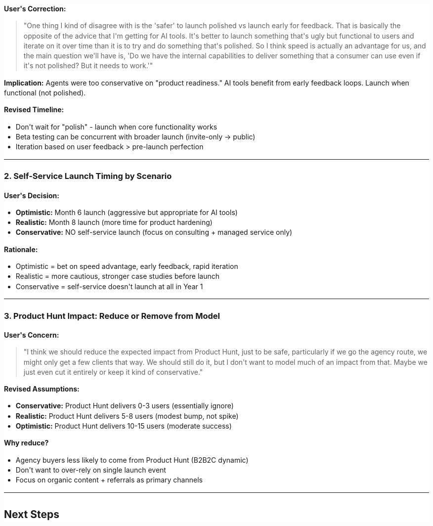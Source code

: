 **User's Correction:**
> "One thing I kind of disagree with is the 'safer' to launch polished vs launch early for feedback. That is basically the opposite of the advice that I'm getting for AI tools. It's better to launch something that's ugly but functional to users and iterate on it over time than it is to try and do something that's polished. So I think speed is actually an advantage for us, and the main question we'll have is, 'Do we have the internal capabilities to deliver something that a consumer can use even if it's not polished? But it needs to work.'"

**Implication:** Agents were too conservative on "product readiness." AI tools benefit from early feedback loops. Launch when functional (not polished).

**Revised Timeline:**
- Don't wait for "polish" - launch when core functionality works
- Beta testing can be concurrent with broader launch (invite-only → public)
- Iteration based on user feedback > pre-launch perfection

---

### **2. Self-Service Launch Timing by Scenario**

**User's Decision:**
- **Optimistic:** Month 6 launch (aggressive but appropriate for AI tools)
- **Realistic:** Month 8 launch (more time for product hardening)
- **Conservative:** NO self-service launch (focus on consulting + managed service only)

**Rationale:**
- Optimistic = bet on speed advantage, early feedback, rapid iteration
- Realistic = more cautious, stronger case studies before launch
- Conservative = self-service doesn't launch at all in Year 1

---

### **3. Product Hunt Impact: Reduce or Remove from Model**

**User's Concern:**
> "I think we should reduce the expected impact from Product Hunt, just to be safe, particularly if we go the agency route, we might only get a few clients that way. We should still do it, but I don't want to model much of an impact from that. Maybe we just even cut it entirely or keep it kind of conservative."

**Revised Assumptions:**
- **Conservative:** Product Hunt delivers 0-3 users (essentially ignore)
- **Realistic:** Product Hunt delivers 5-8 users (modest bump, not spike)
- **Optimistic:** Product Hunt delivers 10-15 users (moderate success)

**Why reduce?**
- Agency buyers less likely to come from Product Hunt (B2B2C dynamic)
- Don't want to over-rely on single launch event
- Focus on organic content + referrals as primary channels

---

## Next Steps
